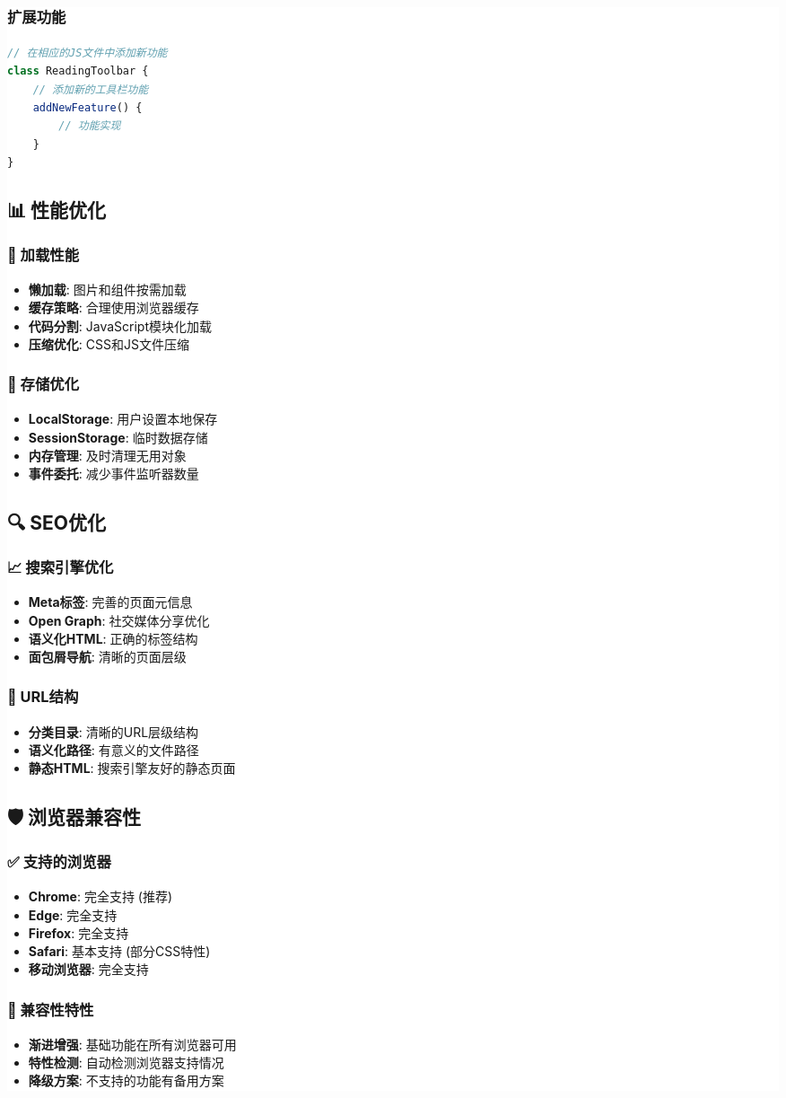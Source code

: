### 扩展功能
```javascript
// 在相应的JS文件中添加新功能
class ReadingToolbar {
    // 添加新的工具栏功能
    addNewFeature() {
        // 功能实现
    }
}
```

## 📊 性能优化

### 🚀 加载性能
- **懒加载**: 图片和组件按需加载
- **缓存策略**: 合理使用浏览器缓存
- **代码分割**: JavaScript模块化加载
- **压缩优化**: CSS和JS文件压缩

### 💾 存储优化
- **LocalStorage**: 用户设置本地保存
- **SessionStorage**: 临时数据存储
- **内存管理**: 及时清理无用对象
- **事件委托**: 减少事件监听器数量

## 🔍 SEO优化

### 📈 搜索引擎优化
- **Meta标签**: 完善的页面元信息
- **Open Graph**: 社交媒体分享优化
- **语义化HTML**: 正确的标签结构
- **面包屑导航**: 清晰的页面层级

### 🔗 URL结构
- **分类目录**: 清晰的URL层级结构
- **语义化路径**: 有意义的文件路径
- **静态HTML**: 搜索引擎友好的静态页面

## 🛡️ 浏览器兼容性

### ✅ 支持的浏览器
- **Chrome**: 完全支持 (推荐)
- **Edge**: 完全支持
- **Firefox**: 完全支持
- **Safari**: 基本支持 (部分CSS特性)
- **移动浏览器**: 完全支持

### 🔧 兼容性特性
- **渐进增强**: 基础功能在所有浏览器可用
- **特性检测**: 自动检测浏览器支持情况
- **降级方案**: 不支持的功能有备用方案

